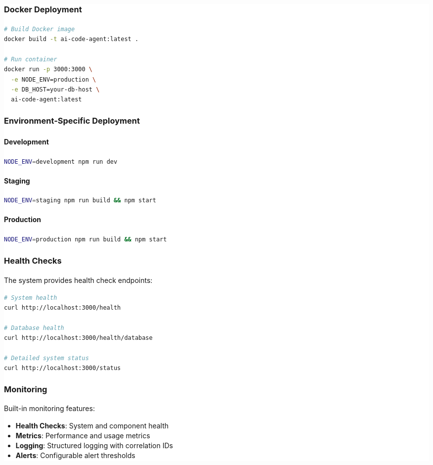 ### Docker Deployment

```bash
# Build Docker image
docker build -t ai-code-agent:latest .

# Run container
docker run -p 3000:3000 \
  -e NODE_ENV=production \
  -e DB_HOST=your-db-host \
  ai-code-agent:latest
```

### Environment-Specific Deployment

#### Development
```bash
NODE_ENV=development npm run dev
```

#### Staging
```bash
NODE_ENV=staging npm run build && npm start
```

#### Production
```bash
NODE_ENV=production npm run build && npm start
```

### Health Checks

The system provides health check endpoints:

```bash
# System health
curl http://localhost:3000/health

# Database health
curl http://localhost:3000/health/database

# Detailed system status
curl http://localhost:3000/status
```

### Monitoring

Built-in monitoring features:

- **Health Checks**: System and component health
- **Metrics**: Performance and usage metrics
- **Logging**: Structured logging with correlation IDs
- **Alerts**: Configurable alert thresholds
